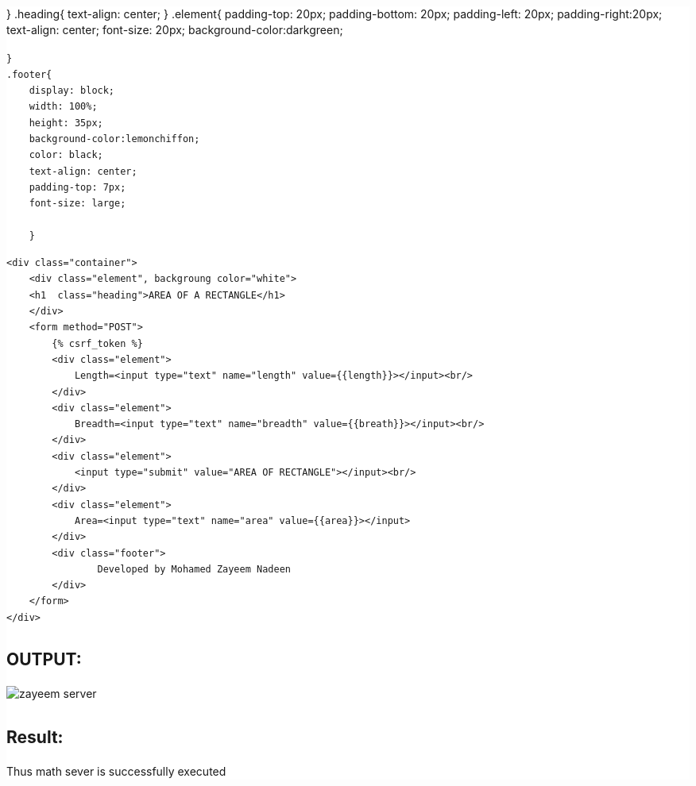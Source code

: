 }
    .heading{
        text-align: center;
    }
    .element{
        padding-top: 20px;
        padding-bottom: 20px;
        padding-left: 20px;
        padding-right:20px;
        text-align: center;
        font-size: 20px;
        background-color:darkgreen;
        
    }
    .footer{
        display: block;
        width: 100%;
        height: 35px;
        background-color:lemonchiffon;
        color: black;
        text-align: center;
        padding-top: 7px;
        font-size: large;
        
        }
</style>

<body>
     
    <div class="container">
        <div class="element", backgroung color="white">
        <h1  class="heading">AREA OF A RECTANGLE</h1>
        </div>
        <form method="POST">
            {% csrf_token %}
            <div class="element"> 
                Length=<input type="text" name="length" value={{length}}></input><br/>
            </div>
            <div class="element">
                Breadth=<input type="text" name="breadth" value={{breath}}></input><br/>
            </div>
            <div class="element">
                <input type="submit" value="AREA OF RECTANGLE"></input><br/>
            </div>
            <div class="element">
                Area=<input type="text" name="area" value={{area}}></input>
            </div>
            <div class="footer">
                    Developed by Mohamed Zayeem Nadeen
            </div>
        </form>
    </div>
    
</body>
</html>



## OUTPUT:


![zayeem server](https://user-images.githubusercontent.com/119476069/215305887-6ed1f4b7-430f-418d-afdf-4738ba38e873.png)


## Result:
Thus math sever is successfully executed
